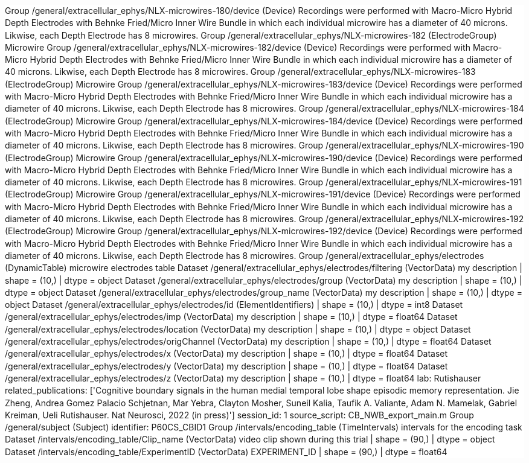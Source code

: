   Group /general/extracellular_ephys/NLX-microwires-180/device (Device) Recordings were performed with Macro-Micro Hybrid Depth Electrodes with Behnke Fried/Micro Inner Wire Bundle in which each individual microwire has a diameter of 40 microns. Likwise, each Depth Electrode has 8 microwires.
  Group /general/extracellular_ephys/NLX-microwires-182 (ElectrodeGroup) Microwire
  Group /general/extracellular_ephys/NLX-microwires-182/device (Device) Recordings were performed with Macro-Micro Hybrid Depth Electrodes with Behnke Fried/Micro Inner Wire Bundle in which each individual microwire has a diameter of 40 microns. Likwise, each Depth Electrode has 8 microwires.
  Group /general/extracellular_ephys/NLX-microwires-183 (ElectrodeGroup) Microwire
  Group /general/extracellular_ephys/NLX-microwires-183/device (Device) Recordings were performed with Macro-Micro Hybrid Depth Electrodes with Behnke Fried/Micro Inner Wire Bundle in which each individual microwire has a diameter of 40 microns. Likwise, each Depth Electrode has 8 microwires.
  Group /general/extracellular_ephys/NLX-microwires-184 (ElectrodeGroup) Microwire
  Group /general/extracellular_ephys/NLX-microwires-184/device (Device) Recordings were performed with Macro-Micro Hybrid Depth Electrodes with Behnke Fried/Micro Inner Wire Bundle in which each individual microwire has a diameter of 40 microns. Likwise, each Depth Electrode has 8 microwires.
  Group /general/extracellular_ephys/NLX-microwires-190 (ElectrodeGroup) Microwire
  Group /general/extracellular_ephys/NLX-microwires-190/device (Device) Recordings were performed with Macro-Micro Hybrid Depth Electrodes with Behnke Fried/Micro Inner Wire Bundle in which each individual microwire has a diameter of 40 microns. Likwise, each Depth Electrode has 8 microwires.
  Group /general/extracellular_ephys/NLX-microwires-191 (ElectrodeGroup) Microwire
  Group /general/extracellular_ephys/NLX-microwires-191/device (Device) Recordings were performed with Macro-Micro Hybrid Depth Electrodes with Behnke Fried/Micro Inner Wire Bundle in which each individual microwire has a diameter of 40 microns. Likwise, each Depth Electrode has 8 microwires.
  Group /general/extracellular_ephys/NLX-microwires-192 (ElectrodeGroup) Microwire
  Group /general/extracellular_ephys/NLX-microwires-192/device (Device) Recordings were performed with Macro-Micro Hybrid Depth Electrodes with Behnke Fried/Micro Inner Wire Bundle in which each individual microwire has a diameter of 40 microns. Likwise, each Depth Electrode has 8 microwires.
  Group /general/extracellular_ephys/electrodes (DynamicTable) microwire electrodes table
  Dataset /general/extracellular_ephys/electrodes/filtering (VectorData) my description | shape = (10,) | dtype = object
  Dataset /general/extracellular_ephys/electrodes/group (VectorData) my description | shape = (10,) | dtype = object
  Dataset /general/extracellular_ephys/electrodes/group_name (VectorData) my description | shape = (10,) | dtype = object
  Dataset /general/extracellular_ephys/electrodes/id (ElementIdentifiers)  | shape = (10,) | dtype = int8
  Dataset /general/extracellular_ephys/electrodes/imp (VectorData) my description | shape = (10,) | dtype = float64
  Dataset /general/extracellular_ephys/electrodes/location (VectorData) my description | shape = (10,) | dtype = object
  Dataset /general/extracellular_ephys/electrodes/origChannel (VectorData) my description | shape = (10,) | dtype = float64
  Dataset /general/extracellular_ephys/electrodes/x (VectorData) my description | shape = (10,) | dtype = float64
  Dataset /general/extracellular_ephys/electrodes/y (VectorData) my description | shape = (10,) | dtype = float64
  Dataset /general/extracellular_ephys/electrodes/z (VectorData) my description | shape = (10,) | dtype = float64
  lab: Rutishauser
  related_publications: ['Cognitive boundary signals in the human medial temporal lobe shape episodic memory representation. Jie Zheng, Andrea Gomez Palacio Schjetnan, Mar Yebra, Clayton Mosher, Suneil Kalia, Taufik A. Valiante, Adam N. Mamelak, Gabriel Kreiman, Ueli Rutishauser. Nat Neurosci, 2022 (in press)']
  session_id: 1
  source_script: CB_NWB_export_main.m
  Group /general/subject (Subject) 
  identifier: P60CS_CBID1
  Group /intervals/encoding_table (TimeIntervals) intervals for the encoding task
  Dataset /intervals/encoding_table/Clip_name (VectorData) video clip shown during this trial | shape = (90,) | dtype = object
  Dataset /intervals/encoding_table/ExperimentID (VectorData) EXPERIMENT_ID | shape = (90,) | dtype = float64